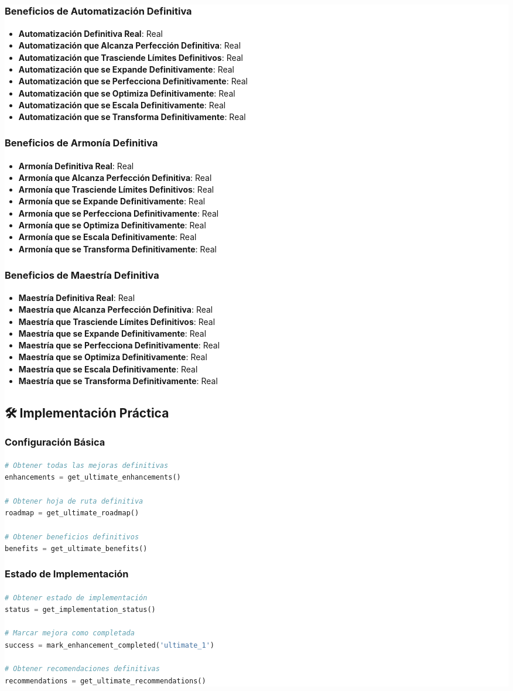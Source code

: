 ### Beneficios de Automatización Definitiva
- **Automatización Definitiva Real**: Real
- **Automatización que Alcanza Perfección Definitiva**: Real
- **Automatización que Trasciende Límites Definitivos**: Real
- **Automatización que se Expande Definitivamente**: Real
- **Automatización que se Perfecciona Definitivamente**: Real
- **Automatización que se Optimiza Definitivamente**: Real
- **Automatización que se Escala Definitivamente**: Real
- **Automatización que se Transforma Definitivamente**: Real

### Beneficios de Armonía Definitiva
- **Armonía Definitiva Real**: Real
- **Armonía que Alcanza Perfección Definitiva**: Real
- **Armonía que Trasciende Límites Definitivos**: Real
- **Armonía que se Expande Definitivamente**: Real
- **Armonía que se Perfecciona Definitivamente**: Real
- **Armonía que se Optimiza Definitivamente**: Real
- **Armonía que se Escala Definitivamente**: Real
- **Armonía que se Transforma Definitivamente**: Real

### Beneficios de Maestría Definitiva
- **Maestría Definitiva Real**: Real
- **Maestría que Alcanza Perfección Definitiva**: Real
- **Maestría que Trasciende Límites Definitivos**: Real
- **Maestría que se Expande Definitivamente**: Real
- **Maestría que se Perfecciona Definitivamente**: Real
- **Maestría que se Optimiza Definitivamente**: Real
- **Maestría que se Escala Definitivamente**: Real
- **Maestría que se Transforma Definitivamente**: Real

## 🛠️ Implementación Práctica

### Configuración Básica
```python
# Obtener todas las mejoras definitivas
enhancements = get_ultimate_enhancements()

# Obtener hoja de ruta definitiva
roadmap = get_ultimate_roadmap()

# Obtener beneficios definitivos
benefits = get_ultimate_benefits()
```

### Estado de Implementación
```python
# Obtener estado de implementación
status = get_implementation_status()

# Marcar mejora como completada
success = mark_enhancement_completed('ultimate_1')

# Obtener recomendaciones definitivas
recommendations = get_ultimate_recommendations()
```
